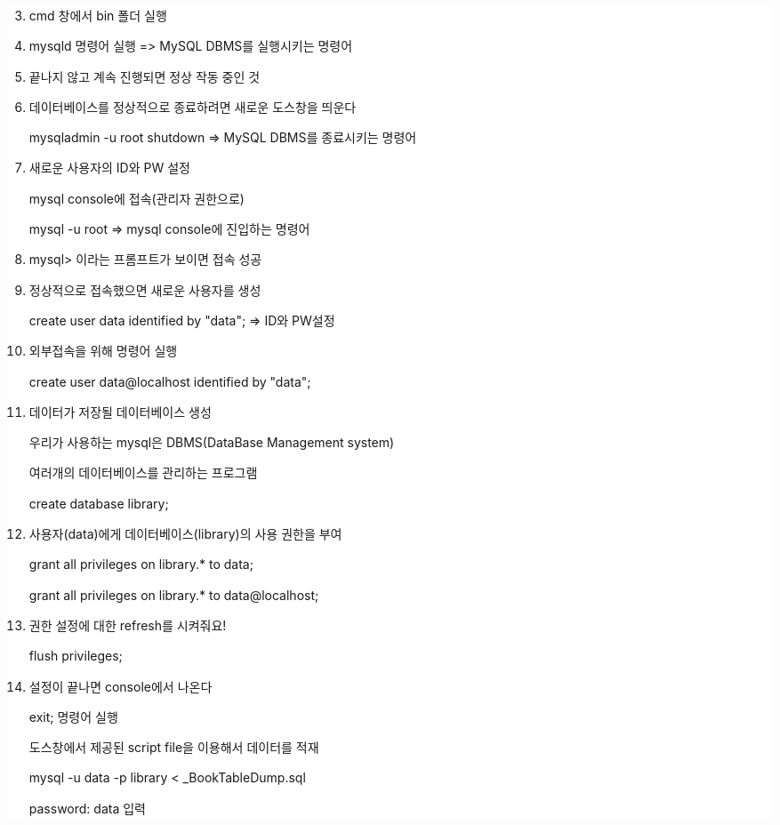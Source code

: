   3. cmd 창에서 bin 폴더 실행

  4. mysqld 명령어 실행 => MySQL DBMS를 실행시키는 명령어

  5. 끝나지 않고 계속 진행되면 정상 작동 중인 것

  6. 데이터베이스를 정상적으로 종료하려면 새로운 도스창을 띄운다

     mysqladmin -u root shutdown => MySQL DBMS를 종료시키는 명령어

  7. 새로운 사용자의 ID와 PW 설정

     mysql console에 접속(관리자 권한으로)

     mysql -u root => mysql console에 진입하는 명령어

  8. mysql> 이라는 프롬프트가 보이면 접속 성공

  9. 정상적으로 접속했으면 새로운 사용자를 생성

     create user data identified by "data"; => ID와 PW설정

  10. 외부접속을 위해 명령어 실행

      create user data@localhost identified by "data";

  11. 데이터가 저장될 데이터베이스 생성

      우리가 사용하는 mysql은 DBMS(DataBase Management system)

      여러개의 데이터베이스를 관리하는 프로그램

      create database library;

  12. 사용자(data)에게 데이터베이스(library)의 사용 권한을 부여

      grant all privileges on library.* to data;

      grant all privileges on library.* to data@localhost;

  13. 권한 설정에 대한 refresh를 시켜줘요!

      flush privileges;

  14. 설정이 끝나면 console에서 나온다

      exit; 명령어 실행

      도스창에서 제공된 script file을 이용해서 데이터를 적재

      mysql -u data -p library < _BookTableDump.sql

      password: data 입력

